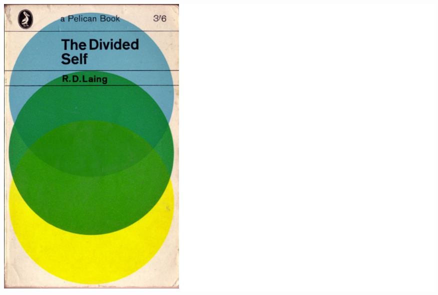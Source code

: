 <img src="https://github.com/codekitchensd/2016-05-26-geometric-book-covers/blob/master/readme_images/divided_self.jpg" width="350">